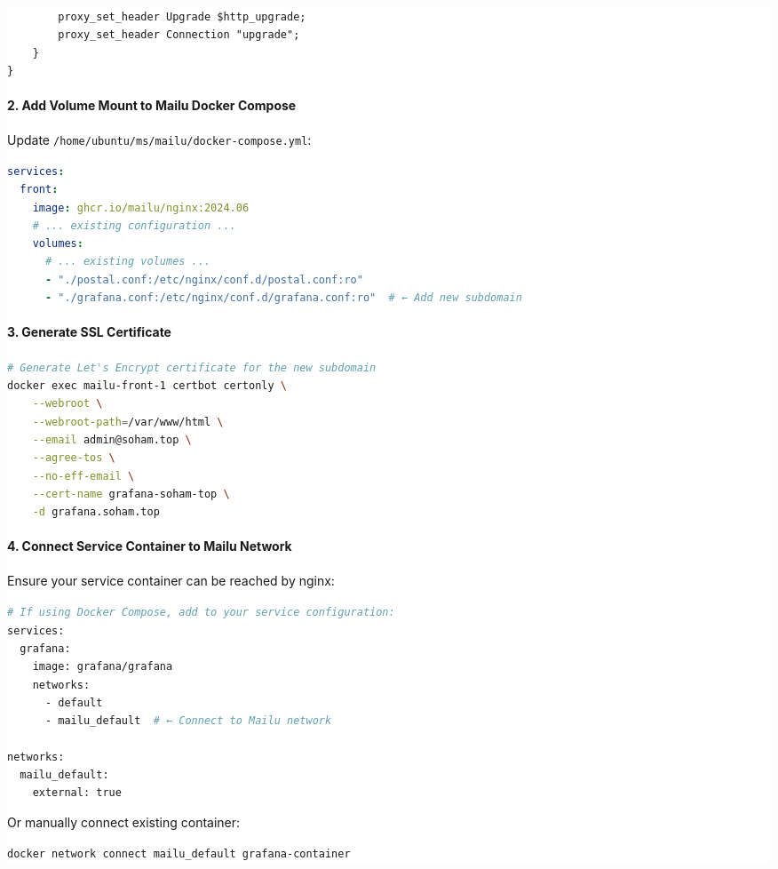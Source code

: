 ```nginx
        proxy_set_header Upgrade $http_upgrade;
        proxy_set_header Connection "upgrade";
    }
}
```

#### **2. Add Volume Mount to Mailu Docker Compose**

Update `/home/ubuntu/ms/mailu/docker-compose.yml`:

```yaml
services:
  front:
    image: ghcr.io/mailu/nginx:2024.06
    # ... existing configuration ...
    volumes:
      # ... existing volumes ...
      - "./postal.conf:/etc/nginx/conf.d/postal.conf:ro"
      - "./grafana.conf:/etc/nginx/conf.d/grafana.conf:ro"  # ← Add new subdomain
```

#### **3. Generate SSL Certificate**

```bash
# Generate Let's Encrypt certificate for the new subdomain
docker exec mailu-front-1 certbot certonly \
    --webroot \
    --webroot-path=/var/www/html \
    --email admin@soham.top \
    --agree-tos \
    --no-eff-email \
    --cert-name grafana-soham-top \
    -d grafana.soham.top
```

#### **4. Connect Service Container to Mailu Network**

Ensure your service container can be reached by nginx:

```bash
# If using Docker Compose, add to your service configuration:
services:
  grafana:
    image: grafana/grafana
    networks:
      - default
      - mailu_default  # ← Connect to Mailu network

networks:
  mailu_default:
    external: true
```

Or manually connect existing container:
```bash
docker network connect mailu_default grafana-container
```
